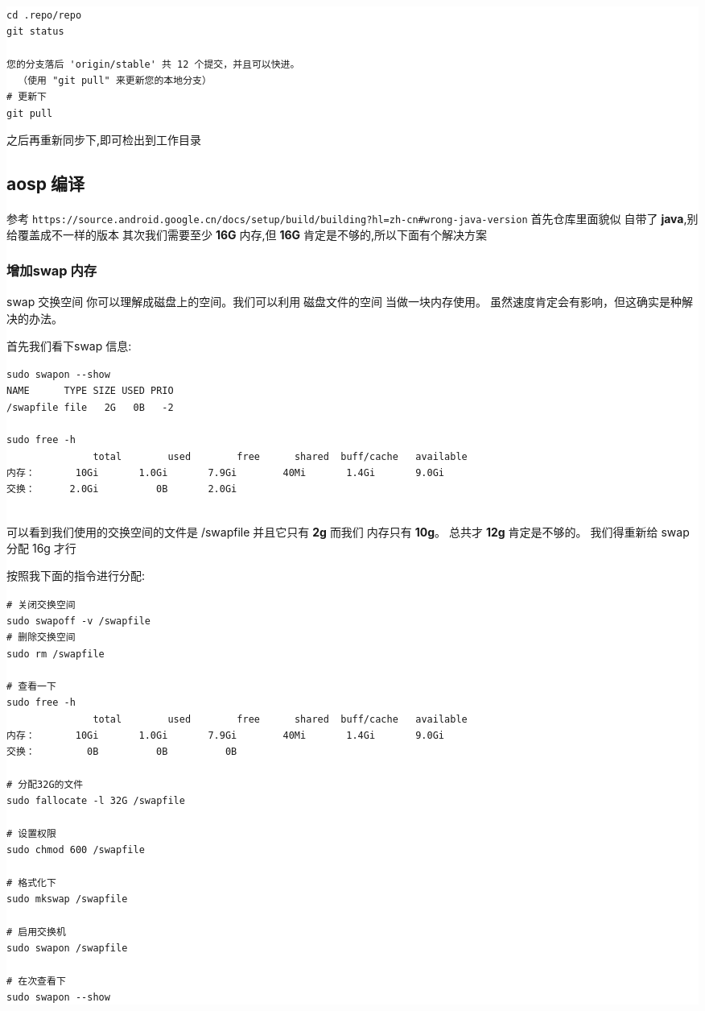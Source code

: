 ```
cd .repo/repo 
git status 

您的分支落后 'origin/stable' 共 12 个提交，并且可以快进。
  （使用 "git pull" 来更新您的本地分支）
# 更新下
git pull
```

之后再重新同步下,即可检出到工作目录

## aosp 编译
参考 ``https://source.android.google.cn/docs/setup/build/building?hl=zh-cn#wrong-java-version``
首先仓库里面貌似 自带了 **java**,别给覆盖成不一样的版本
其次我们需要至少 **16G** 内存,但 **16G** 肯定是不够的,所以下面有个解决方案

### 增加swap 内存

swap 交换空间 你可以理解成磁盘上的空间。我们可以利用 磁盘文件的空间 当做一块内存使用。
虽然速度肯定会有影响，但这确实是种解决的办法。

首先我们看下swap 信息:
```
sudo swapon --show
NAME      TYPE SIZE USED PRIO
/swapfile file   2G   0B   -2

sudo free -h
               total        used        free      shared  buff/cache   available
内存：       10Gi       1.0Gi       7.9Gi        40Mi       1.4Gi       9.0Gi
交换：      2.0Gi          0B       2.0Gi


```
可以看到我们使用的交换空间的文件是 /swapfile 并且它只有 **2g** 而我们 内存只有 **10g**。 总共才 **12g** 肯定是不够的。
我们得重新给 swap 分配 16g 才行

按照我下面的指令进行分配:
```
# 关闭交换空间
sudo swapoff -v /swapfile
# 删除交换空间
sudo rm /swapfile

# 查看一下
sudo free -h
               total        used        free      shared  buff/cache   available
内存：       10Gi       1.0Gi       7.9Gi        40Mi       1.4Gi       9.0Gi
交换：         0B          0B          0B

# 分配32G的文件
sudo fallocate -l 32G /swapfile

# 设置权限
sudo chmod 600 /swapfile

# 格式化下
sudo mkswap /swapfile

# 启用交换机
sudo swapon /swapfile

# 在次查看下
sudo swapon --show
```